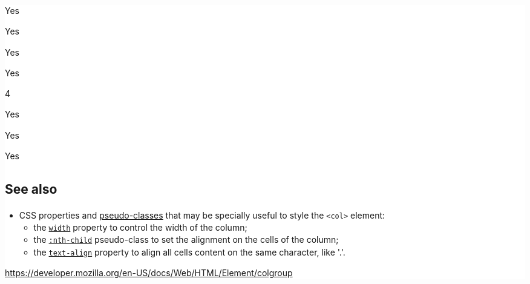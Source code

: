 Yes

Yes

Yes

Yes

4

Yes

Yes

Yes

See also
--------

-   CSS properties and [pseudo-classes](https://developer.mozilla.org/en-US/docs/Web/CSS/Pseudo-classes) that may be specially useful to style the `<col>` element:
    -   the [`width`](https://developer.mozilla.org/en-US/docs/Web/CSS/width) property to control the width of the column;
    -   the [`:nth-child`](https://developer.mozilla.org/en-US/docs/Web/CSS/:nth-child) pseudo-class to set the alignment on the cells of the column;
    -   the [`text-align`](https://developer.mozilla.org/en-US/docs/Web/CSS/text-align) property to align all cells content on the same character, like '.'.

<a href="https://developer.mozilla.org/en-US/docs/Web/HTML/Element/colgroup" class="_attribution-link">https://developer.mozilla.org/en-US/docs/Web/HTML/Element/colgroup</a>
